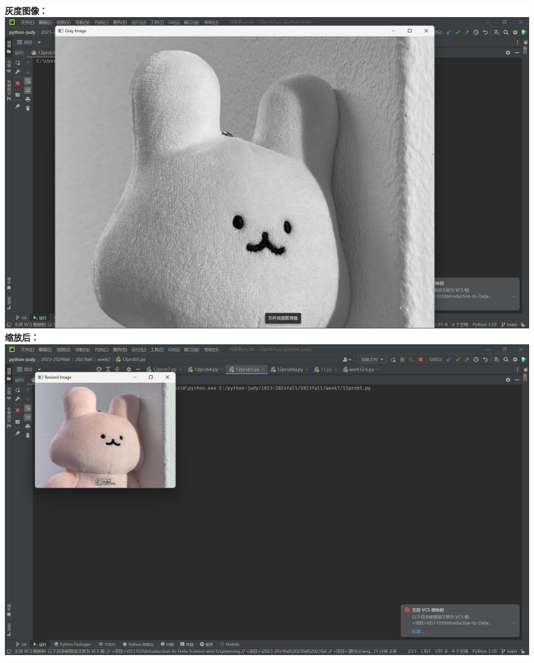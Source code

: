 **灰度图像：![](https://github.com/jiyeoniya/2023fall/blob/main/week7/12.5a.png "") 缩放后：![](https://github.com/jiyeoniya/2023fall/blob/main/week7/12.5b.png "")**
